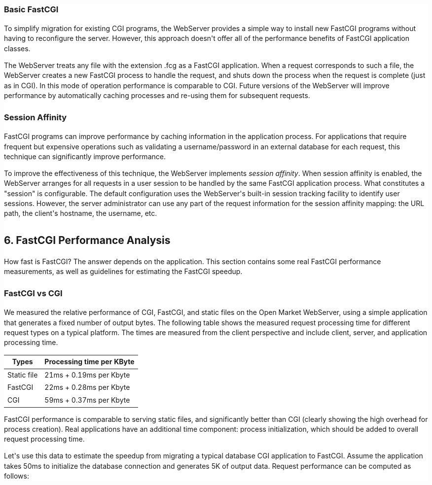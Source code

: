 ### Basic FastCGI

To simplify migration for existing CGI programs, the WebServer provides a simple way to install new FastCGI programs without having to reconfigure the server. However, this approach doesn't offer all of the performance benefits of FastCGI application classes.

The WebServer treats any file with the extension .fcg as a FastCGI application. When a request corresponds to such a file, the WebServer creates a new FastCGI process to handle the request, and shuts down the process when the request is complete (just as in CGI). In this mode of operation performance is comparable to CGI. Future versions of the WebServer will improve performance by automatically caching processes and re-using them for subsequent requests.

### Session Affinity

FastCGI programs can improve performance by caching information in the application process. For applications that require frequent but expensive operations such as validating a username/password in an external database for each request, this technique can significantly improve performance.

To improve the effectiveness of this technique, the WebServer implements _session affinity_. When session affinity is enabled, the WebServer arranges for all requests in a user session to be handled by the same FastCGI application process. What constitutes a "session" is configurable. The default configuration uses the WebServer's built-in session tracking facility to identify user sessions. However, the server administrator can use any part of the request information for the session affinity mapping: the URL path, the client's hostname, the username, etc. 

## 6\. FastCGI Performance Analysis

How fast is FastCGI? The answer depends on the application. This section contains some real FastCGI performance measurements, as well as guidelines for estimating the FastCGI speedup.

### FastCGI vs CGI

We measured the relative performance of CGI, FastCGI, and static files on the Open Market WebServer, using a simple application that generates a fixed number of output bytes. The following table shows the measured request processing time for different request types on a typical platform. The times are measured from the client perspective and include client, server, and application processing time.

| Types | Processing time per KByte |
| --- | --- |
|Static file|21ms + 0.19ms per Kbyte|
|FastCGI|22ms + 0.28ms per Kbyte|
|CGI|59ms + 0.37ms per Kbyte|

FastCGI performance is comparable to serving static files, and significantly better than CGI (clearly showing the high overhead for process creation). Real applications have an additional time component: process initialization, which should be added to overall request processing time.

Let's use this data to estimate the speedup from migrating a typical database CGI application to FastCGI. Assume the application takes 50ms to initialize the database connection and generates 5K of output data. Request performance can be computed as follows:

